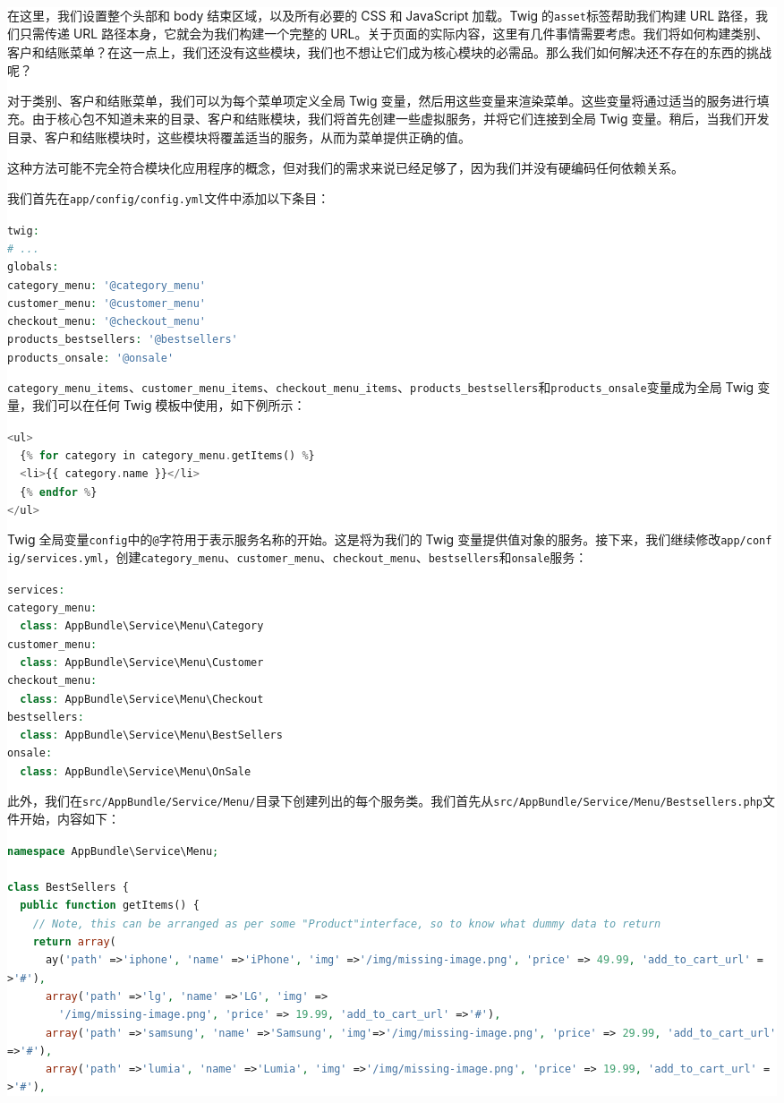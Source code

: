 在这里，我们设置整个头部和 body 结束区域，以及所有必要的 CSS 和 JavaScript 加载。Twig 的`asset`标签帮助我们构建 URL 路径，我们只需传递 URL 路径本身，它就会为我们构建一个完整的 URL。关于页面的实际内容，这里有几件事情需要考虑。我们将如何构建类别、客户和结账菜单？在这一点上，我们还没有这些模块，我们也不想让它们成为核心模块的必需品。那么我们如何解决还不存在的东西的挑战呢？

对于类别、客户和结账菜单，我们可以为每个菜单项定义全局 Twig 变量，然后用这些变量来渲染菜单。这些变量将通过适当的服务进行填充。由于核心包不知道未来的目录、客户和结账模块，我们将首先创建一些虚拟服务，并将它们连接到全局 Twig 变量。稍后，当我们开发目录、客户和结账模块时，这些模块将覆盖适当的服务，从而为菜单提供正确的值。

这种方法可能不完全符合模块化应用程序的概念，但对我们的需求来说已经足够了，因为我们并没有硬编码任何依赖关系。

我们首先在`app/config/config.yml`文件中添加以下条目：

```php
twig:
# ...
globals:
category_menu: '@category_menu'
customer_menu: '@customer_menu'
checkout_menu: '@checkout_menu'
products_bestsellers: '@bestsellers'
products_onsale: '@onsale'
```

`category_menu_items`、`customer_menu_items`、`checkout_menu_items`、`products_bestsellers`和`products_onsale`变量成为全局 Twig 变量，我们可以在任何 Twig 模板中使用，如下例所示：

```php
<ul>
  {% for category in category_menu.getItems() %}
  <li>{{ category.name }}</li>
  {% endfor %}
</ul>
```

Twig 全局变量`config`中的`@`字符用于表示服务名称的开始。这是将为我们的 Twig 变量提供值对象的服务。接下来，我们继续修改`app/config/services.yml`，创建`category_menu`、`customer_menu`、`checkout_menu`、`bestsellers`和`onsale`服务：

```php
services:
category_menu:
  class: AppBundle\Service\Menu\Category
customer_menu:
  class: AppBundle\Service\Menu\Customer
checkout_menu:
  class: AppBundle\Service\Menu\Checkout
bestsellers:
  class: AppBundle\Service\Menu\BestSellers
onsale:
  class: AppBundle\Service\Menu\OnSale
```

此外，我们在`src/AppBundle/Service/Menu/`目录下创建列出的每个服务类。我们首先从`src/AppBundle/Service/Menu/Bestsellers.php`文件开始，内容如下：

```php
namespace AppBundle\Service\Menu;

class BestSellers {
  public function getItems() {
    // Note, this can be arranged as per some "Product"interface, so to know what dummy data to return
    return array(
      ay('path' =>'iphone', 'name' =>'iPhone', 'img' =>'/img/missing-image.png', 'price' => 49.99, 'add_to_cart_url' =>'#'),
      array('path' =>'lg', 'name' =>'LG', 'img' =>
        '/img/missing-image.png', 'price' => 19.99, 'add_to_cart_url' =>'#'),
      array('path' =>'samsung', 'name' =>'Samsung', 'img'=>'/img/missing-image.png', 'price' => 29.99, 'add_to_cart_url' =>'#'),
      array('path' =>'lumia', 'name' =>'Lumia', 'img' =>'/img/missing-image.png', 'price' => 19.99, 'add_to_cart_url' =>'#'),
```